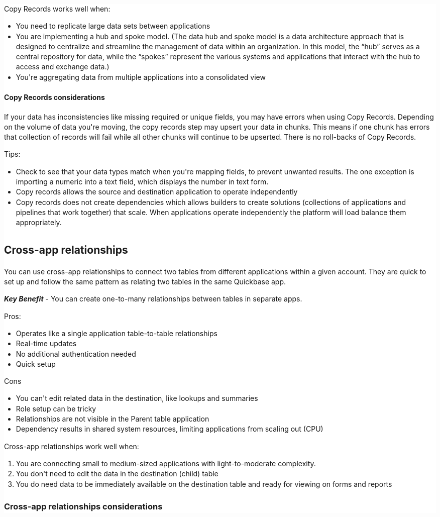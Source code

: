 Copy Records works well when:

-   You need to replicate large data sets between applications
-   You are implementing a hub and spoke model. (The data hub and spoke model is a data architecture approach that is designed to centralize and streamline the management of data within an organization. In this model, the “hub” serves as a central repository for data, while the “spokes” represent the various systems and applications that interact with the hub to access and exchange data.)
-   You're aggregating data from multiple applications into a consolidated view

#### Copy Records considerations

If your data has inconsistencies like missing required or unique fields, you may have errors when using Copy Records. Depending on the volume of data you're moving, the copy records step may upsert your data in chunks. This means if one chunk has errors that collection of records will fail while all other chunks will continue to be upserted. There is no roll-backs of Copy Records. 

Tips:

-   Check to see that your data types match when you're mapping fields, to prevent unwanted results. The one exception is importing a numeric into a text field, which displays the number in text form.
-   Copy records allows the source and destination application to operate independently
-   Copy records does not create dependencies which allows builders to create solutions (collections of applications and pipelines that work together) that scale. When applications operate independently the platform will load balance them appropriately.

## Cross-app relationships 

You can use cross-app relationships to connect two tables from different applications within a given account. They are quick to set up and follow the same pattern as relating two tables in the same Quickbase app.  

**_Key Benefit_** \- You can create one-to-many relationships between tables in separate apps.  

Pros:  

-   Operates like a single application table-to-table relationships 
-   Real-time updates 
-   No additional authentication needed 
-   Quick setup 

Cons 

-   You can't edit related data in the destination, like lookups and summaries
-   Role setup can be tricky 
-   Relationships are not visible in the Parent table application 
-   Dependency results in shared system resources, limiting applications from scaling out (CPU)

Cross-app relationships work well when: 

1.  You are connecting small to medium-sized applications with light-to-moderate complexity. 
2.  You don't need to edit the data in the destination (child) table 
3.  You do need data to be immediately available on the destination table and ready for viewing on forms and reports  

### Cross-app relationships considerations 
